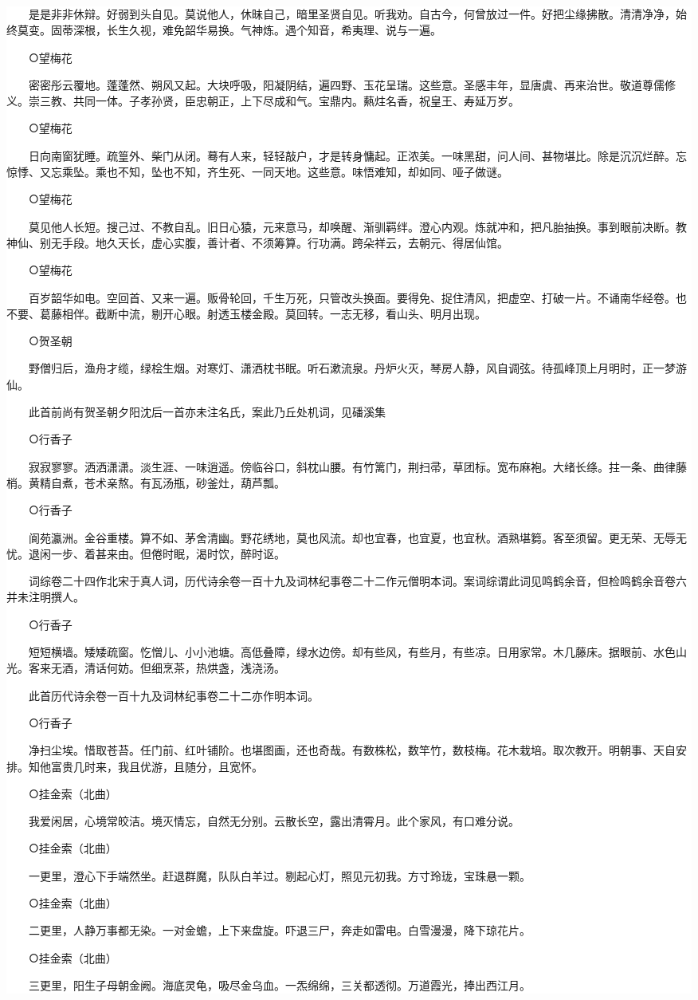 
　　是是非非休辩。好弱到头自见。莫说他人，休昧自己，暗里圣贤自见。听我劝。自古今，何曾放过一件。好把尘缘拂散。清清净净，始终莫变。固蒂深根，长生久视，难免韶华易换。气神炼。遇个知音，希夷理、说与一遍。

　　○望梅花

　　密密彤云覆地。蓬蓬然、朔风又起。大块呼吸，阳凝阴结，遍四野、玉花呈瑞。这些意。圣感丰年，显唐虞、再来治世。敬道尊儒修义。崇三教、共同一体。子孝孙贤，臣忠朝正，上下尽成和气。宝鼎内。爇炷名香，祝皇王、寿延万岁。

　　○望梅花

　　日向南窗犹睡。疏篁外、柴门从闭。蓦有人来，轻轻敲户，才是转身慵起。正浓美。一味黑甜，问人间、甚物堪比。除是沉沉烂醉。忘惊悸、又忘乘坠。乘也不知，坠也不知，齐生死、一同天地。这些意。味悟难知，却如同、哑子做谜。

　　○望梅花

　　莫见他人长短。搜己过、不教自乱。旧日心猿，元来意马，却唤醒、渐驯羁绊。澄心内观。炼就冲和，把凡胎抽换。事到眼前决断。教神仙、别无手段。地久天长，虚心实腹，善计者、不须筹算。行功满。跨朵祥云，去朝元、得居仙馆。

　　○望梅花

　　百岁韶华如电。空回首、又来一遍。贩骨轮回，千生万死，只管改头换面。要得免、捉住清风，把虚空、打破一片。不诵南华经卷。也不要、葛藤相伴。截断中流，剔开心眼。射透玉楼金殿。莫回转。一志无移，看山头、明月出现。

　　○贺圣朝

　　野僧归后，渔舟才缆，绿桧生烟。对寒灯、潇洒枕书眠。听石漱流泉。丹炉火灭，琴房人静，风自调弦。待孤峰顶上月明时，正一梦游仙。

　　此首前尚有贺圣朝夕阳沈后一首亦未注名氏，案此乃丘处机词，见磻溪集

　　○行香子

　　寂寂寥寥。洒洒潇潇。淡生涯、一味逍遥。傍临谷口，斜枕山腰。有竹篱门，荆扫帚，草团标。宽布麻袍。大绪长绦。拄一条、曲律藤梢。黄精自煮，苍术亲熬。有瓦汤瓶，砂釜灶，葫芦瓢。

　　○行香子

　　阆苑瀛洲。金谷重楼。算不如、茅舍清幽。野花绣地，莫也风流。却也宜春，也宜夏，也宜秋。酒熟堪篘。客至须留。更无荣、无辱无忧。退闲一步、着甚来由。但倦时眠，渴时饮，醉时讴。

　　词综卷二十四作北宋于真人词，历代诗余卷一百十九及词林纪事卷二十二作元僧明本词。案词综谓此词见鸣鹤余音，但检鸣鹤余音卷六并未注明撰人。

　　○行香子

　　短短横墙。矮矮疏窗。忔憎儿、小小池塘。高低叠障，绿水边傍。却有些风，有些月，有些凉。日用家常。木几藤床。据眼前、水色山光。客来无酒，清话何妨。但细烹茶，热烘盏，浅浇汤。

　　此首历代诗余卷一百十九及词林纪事卷二十二亦作明本词。

　　○行香子

　　净扫尘埃。惜取苍苔。任门前、红叶铺阶。也堪图画，还也奇哉。有数株松，数竿竹，数枝梅。花木栽培。取次教开。明朝事、天自安排。知他富贵几时来，我且优游，且随分，且宽怀。

　　○挂金索（北曲）

　　我爱闲居，心境常皎洁。境灭情忘，自然无分别。云散长空，露出清霄月。此个家风，有口难分说。

　　○挂金索（北曲）

　　一更里，澄心下手端然坐。赶退群魔，队队白羊过。剔起心灯，照见元初我。方寸玲珑，宝珠悬一颗。

　　○挂金索（北曲）

　　二更里，人静万事都无染。一对金蟾，上下来盘旋。吓退三尸，奔走如雷电。白雪漫漫，降下琼花片。

　　○挂金索（北曲）

　　三更里，阳生子母朝金阙。海底灵龟，吸尽金乌血。一炁绵绵，三关都透彻。万道霞光，捧出西江月。
